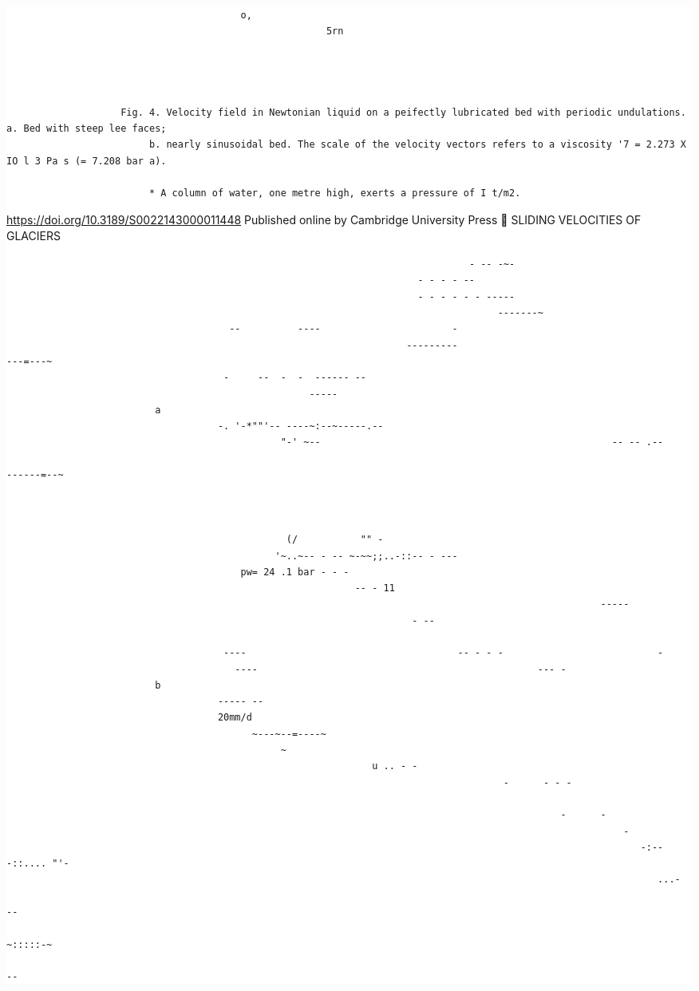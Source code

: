                                              o,
                                                            5rn




                        Fig. 4. Velocity field in Newtonian liquid on a peifectly lubricated bed with periodic undulations. a. Bed with steep lee faces;
                             b. nearly sinusoidal bed. The scale of the velocity vectors refers to a viscosity '7 = 2.273 X IO l 3 Pa s (= 7.208 bar a).

                             * A column of water, one metre high, exerts a pressure of I t/m2.




https://doi.org/10.3189/S0022143000011448 Published online by Cambridge University Press
                                              SLIDING                      VELOCITIES                               OF       GLACIERS



                                                                                     - -- -~-
                                                                            - - - - --
                                                                            - - - - - - -----
                                                                                          -------~
                                           --          ----                       -
                                                                          ---------                                          ---=---~
                                          -     --  -  -  ------ --
                                                         -----
                              a
                                         -. '-*""'-- ----~:--~-----.--
                                                    "-' ~--                                                   -- -- .--
                                                                                                                                  ------=--~



                                                     (/           "" -
                                                   '~..~-- - -- ~-~~;;..-::-- - ---
                                             pw= 24 .1 bar - - -
                                                                 -- - 11
                                                                                                            -----
                                                                           - --

                                          ----                                     -- - - -                           -
                                            ----                                                 --- -
                              b
                                         ----- --
                                         20mm/d
                                               ~---~--=----~
                                                    ~
                                                                    u .. - -
                                                                                           -      - - -

                                                                                                     -      -
                                                                                                                -
                                                                                                                   -:---::.... "'-
                                                                                                                      ...-
                                                                                                                             --
                                                                                                                             ~:::::-~
                                                                                                                                     --
